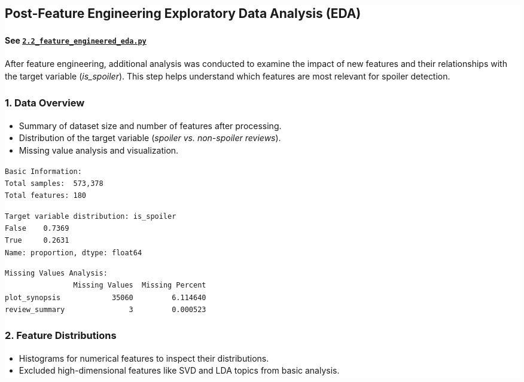 
## Post-Feature Engineering Exploratory Data Analysis (EDA) 
#### See [`2.2_feature_engineered_eda.py`](https://github.com/SantiagoEnriqueGA/movie_spoilers_nlp_dep/blob/main/2.2_feature_engineered_eda.py)

After feature engineering, additional analysis was conducted to examine the impact of new features and their relationships with the target variable (*is_spoiler*). This step helps understand which features are most relevant for spoiler detection.  

### **1. Data Overview**  
- Summary of dataset size and number of features after processing.  
- Distribution of the target variable (*spoiler vs. non-spoiler reviews*).  
- Missing value analysis and visualization.  

```bash
Basic Information:
Total samples:  573,378
Total features: 180
```
```bash
Target variable distribution: is_spoiler
False    0.7369
True     0.2631
Name: proportion, dtype: float64
```
```bash
Missing Values Analysis:
                Missing Values  Missing Percent
plot_synopsis            35060         6.114640
review_summary               3         0.000523
```

### **2. Feature Distributions**  
- Histograms for numerical features to inspect their distributions.  
- Excluded high-dimensional features like SVD and LDA topics from basic analysis.  
